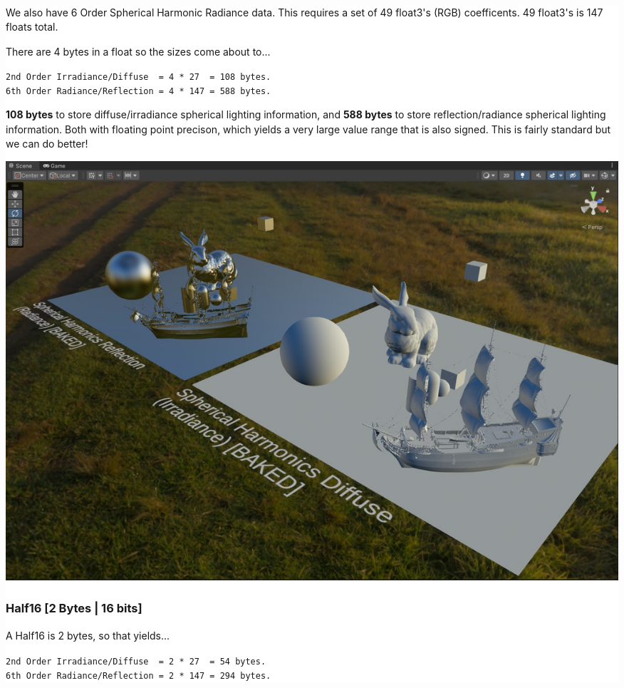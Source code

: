 We also have 6 Order Spherical Harmonic Radiance data. This requires a set of 49 float3's (RGB) coefficents. 49 float3's is 147 floats total. 

There are 4 bytes in a float so the sizes come about to... 

```
2nd Order Irradiance/Diffuse  = 4 * 27  = 108 bytes. 
6th Order Radiance/Reflection = 4 * 147 = 588 bytes.
```

**108 bytes** to store diffuse/irradiance spherical lighting information, and **588 bytes** to store reflection/radiance spherical lighting information. Both with floating point precison, which yields a very large value range that is also signed. This is fairly standard but we can do better!

![example-1-float](GithubContent/CoefficentPrecison/example-1-float.jpg)

### Half16 [2 Bytes | 16 bits]

A Half16 is 2 bytes, so that yields... 

```
2nd Order Irradiance/Diffuse  = 2 * 27  = 54 bytes. 
6th Order Radiance/Reflection = 2 * 147 = 294 bytes.
```
